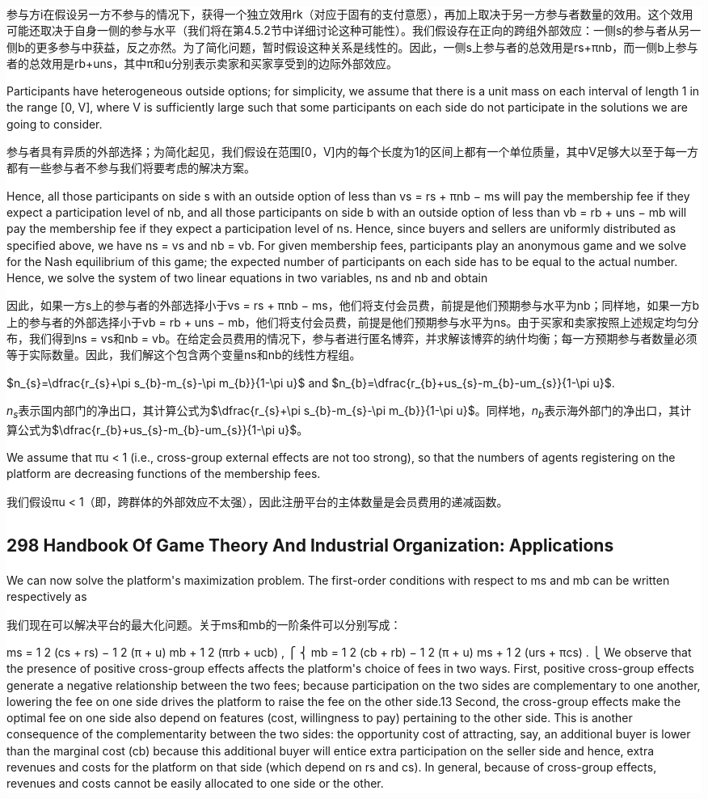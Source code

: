 参与方i在假设另一方不参与的情况下，获得一个独立效用rk（对应于固有的支付意愿），再加上取决于另一方参与者数量的效用。这个效用可能还取决于自身一侧的参与水平（我们将在第4.5.2节中详细讨论这种可能性）。我们假设存在正向的跨组外部效应：一侧s的参与者从另一侧b的更多参与中获益，反之亦然。为了简化问题，暂时假设这种关系是线性的。因此，一侧s上参与者的总效用是rs+πnb，而一侧b上参与者的总效用是rb+uns，其中π和u分别表示卖家和买家享受到的边际外部效应。

Participants have heterogeneous outside options; for simplicity, we assume that there is a unit mass on each interval of length 1 in the range [0, V], where V is sufficiently large such that some participants on each side do not participate in the solutions we are going to consider.

参与者具有异质的外部选择；为简化起见，我们假设在范围[0，V]内的每个长度为1的区间上都有一个单位质量，其中V足够大以至于每一方都有一些参与者不参与我们将要考虑的解决方案。

Hence, all those participants on side s with an outside option of less than vs = rs + πnb − ms will pay the membership fee if they expect a participation level of nb, and all those participants on side b with an outside option of less than vb = rb + uns − mb will pay the membership fee if they expect a participation level of ns. Hence, since buyers and sellers are uniformly distributed as specified above, we have ns = vs and nb = vb. For given membership fees, participants play an anonymous game and we solve for the Nash equilibrium of this game; the expected number of participants on each side has to be equal to the actual number. Hence, we solve the system of two linear equations in two variables, ns and nb and obtain

因此，如果一方s上的参与者的外部选择小于vs = rs + πnb − ms，他们将支付会员费，前提是他们预期参与水平为nb；同样地，如果一方b上的参与者的外部选择小于vb = rb + uns − mb，他们将支付会员费，前提是他们预期参与水平为ns。由于买家和卖家按照上述规定均匀分布，我们得到ns = vs和nb = vb。在给定会员费用的情况下，参与者进行匿名博弈，并求解该博弈的纳什均衡；每一方预期参与者数量必须等于实际数量。因此，我们解这个包含两个变量ns和nb的线性方程组。

$n_{s}=\dfrac{r_{s}+\pi s_{b}-m_{s}-\pi m_{b}}{1-\pi u}$ and $n_{b}=\dfrac{r_{b}+us_{s}-m_{b}-um_{s}}{1-\pi u}$.

$n_{s}$表示国内部门的净出口，其计算公式为$\dfrac{r_{s}+\pi s_{b}-m_{s}-\pi m_{b}}{1-\pi u}$。同样地，$n_{b}$表示海外部门的净出口，其计算公式为$\dfrac{r_{b}+us_{s}-m_{b}-um_{s}}{1-\pi u}$。

We assume that πu < 1 (i.e., cross-group external effects are not too strong), so that the numbers of agents registering on the platform are decreasing functions of the membership fees.

我们假设πu < 1（即，跨群体的外部效应不太强），因此注册平台的主体数量是会员费用的递减函数。

## 298 Handbook Of Game Theory And Industrial Organization: Applications



We can now solve the platform's maximization problem. The first-order conditions with respect to ms and mb can be written respectively as

我们现在可以解决平台的最大化问题。关于ms和mb的一阶条件可以分别写成：

ms = 1 2 (cs + rs) − 1 2 (π + u) mb + 1 2 (πrb + ucb) , ⎧ ⎨ mb = 1 2 (cb + rb) − 1 2 (π + u) ms + 1 2 (urs + πcs) . ⎩
We observe that the presence of positive cross-group effects affects the platform's choice of fees in two ways. First, positive cross-group effects generate a negative relationship between the two fees; because participation on the two sides are complementary to one another, lowering the fee on one side drives the platform to raise the fee on the other side.13 Second, the cross-group effects make the optimal fee on one side also depend on features (cost, willingness to pay) pertaining to the other side. This is another consequence of the complementarity between the two sides: the opportunity cost of attracting, say, an additional buyer is lower than the marginal cost (cb) because this additional buyer will entice extra participation on the seller side and hence, extra revenues and costs for the platform on that side (which depend on rs and cs). In general, because of cross-group effects, revenues and costs cannot be easily allocated to one side or the other.
